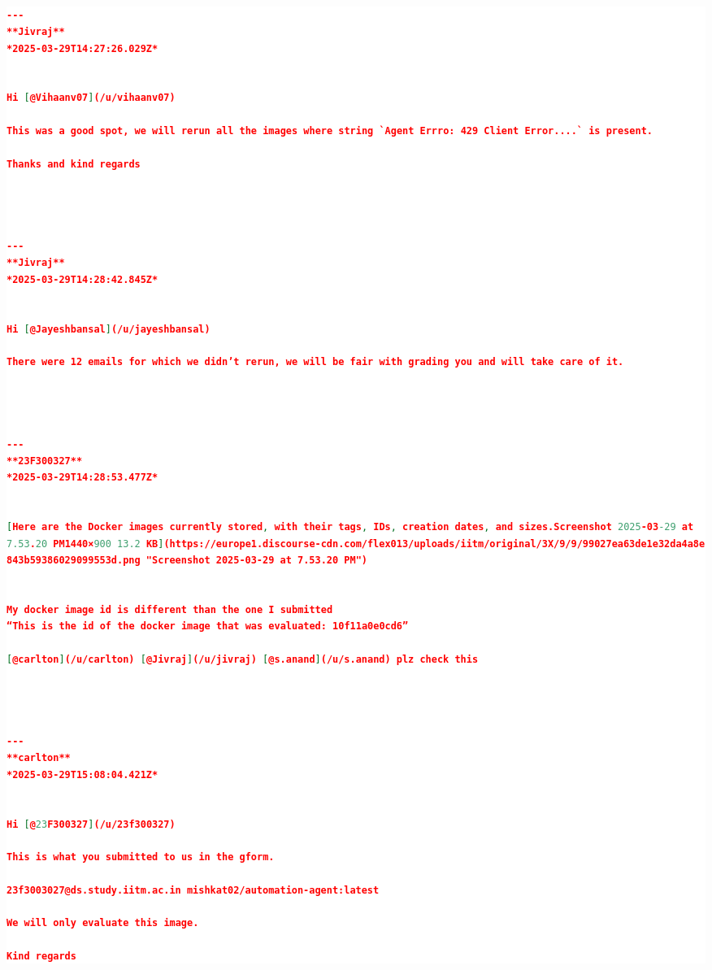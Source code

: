 ```json
---
**Jivraj**  
*2025-03-29T14:27:26.029Z*


Hi [@Vihaanv07](/u/vihaanv07)

This was a good spot, we will rerun all the images where string `Agent Errro: 429 Client Error....` is present.

Thanks and kind regards




---
**Jivraj**  
*2025-03-29T14:28:42.845Z*


Hi [@Jayeshbansal](/u/jayeshbansal)

There were 12 emails for which we didn’t rerun, we will be fair with grading you and will take care of it.




---
**23F300327**  
*2025-03-29T14:28:53.477Z*


[Here are the Docker images currently stored, with their tags, IDs, creation dates, and sizes.Screenshot 2025-03-29 at 7.53.20 PM1440×900 13.2 KB](https://europe1.discourse-cdn.com/flex013/uploads/iitm/original/3X/9/9/99027ea63de1e32da4a8e843b59386029099553d.png "Screenshot 2025-03-29 at 7.53.20 PM")

  
My docker image id is different than the one I submitted  
“This is the id of the docker image that was evaluated: 10f11a0e0cd6”

[@carlton](/u/carlton) [@Jivraj](/u/jivraj) [@s.anand](/u/s.anand) plz check this




---
**carlton**  
*2025-03-29T15:08:04.421Z*


Hi [@23F300327](/u/23f300327)

This is what you submitted to us in the gform.

23f3003027@ds.study.iitm.ac.in mishkat02/automation-agent:latest

We will only evaluate this image.

Kind regards


```
